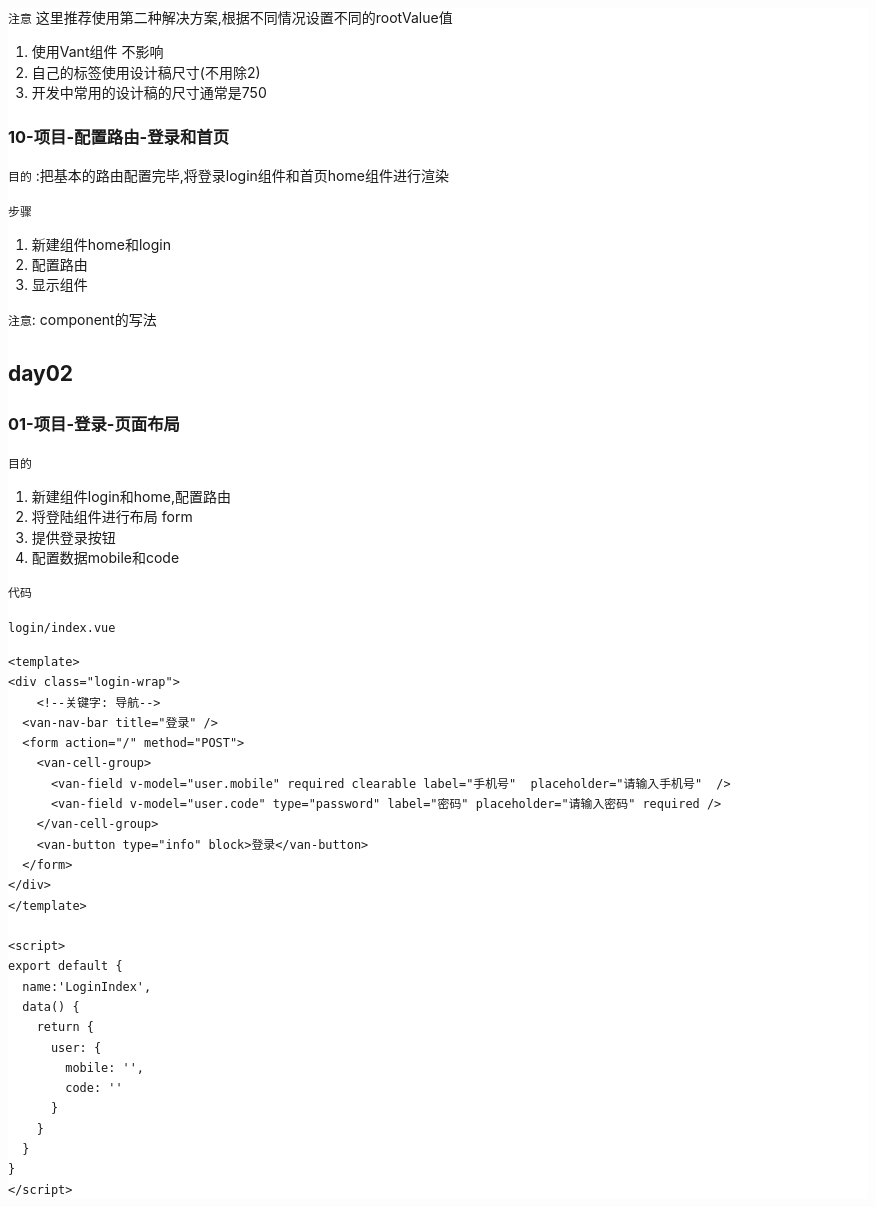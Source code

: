   ```js
   
   ```

`注意` 这里推荐使用第二种解决方案,根据不同情况设置不同的rootValue值

1. 使用Vant组件 不影响
2. 自己的标签使用设计稿尺寸(不用除2)
3. 开发中常用的设计稿的尺寸通常是750





### 10-项目-配置路由-登录和首页

`目的` :把基本的路由配置完毕,将登录login组件和首页home组件进行渲染

`步骤`

1. 新建组件home和login
2. 配置路由
3. 显示组件

`注意`: component的写法

## day02

### 01-项目-登录-页面布局

`目的`

1. 新建组件login和home,配置路由
2. 将登陆组件进行布局 form
3. 提供登录按钮
4. 配置数据mobile和code

`代码`

`login/index.vue`

```vue
<template>
<div class="login-wrap">
    <!--关键字: 导航-->
  <van-nav-bar title="登录" />
  <form action="/" method="POST">
    <van-cell-group>
      <van-field v-model="user.mobile" required clearable label="手机号"  placeholder="请输入手机号"  />
      <van-field v-model="user.code" type="password" label="密码" placeholder="请输入密码" required />
    </van-cell-group>
    <van-button type="info" block>登录</van-button>
  </form>
</div>
</template>

<script>
export default {
  name:'LoginIndex',
  data() {
    return {
      user: {
        mobile: '',
        code: ''
      }
    }
  }
}
</script>

```